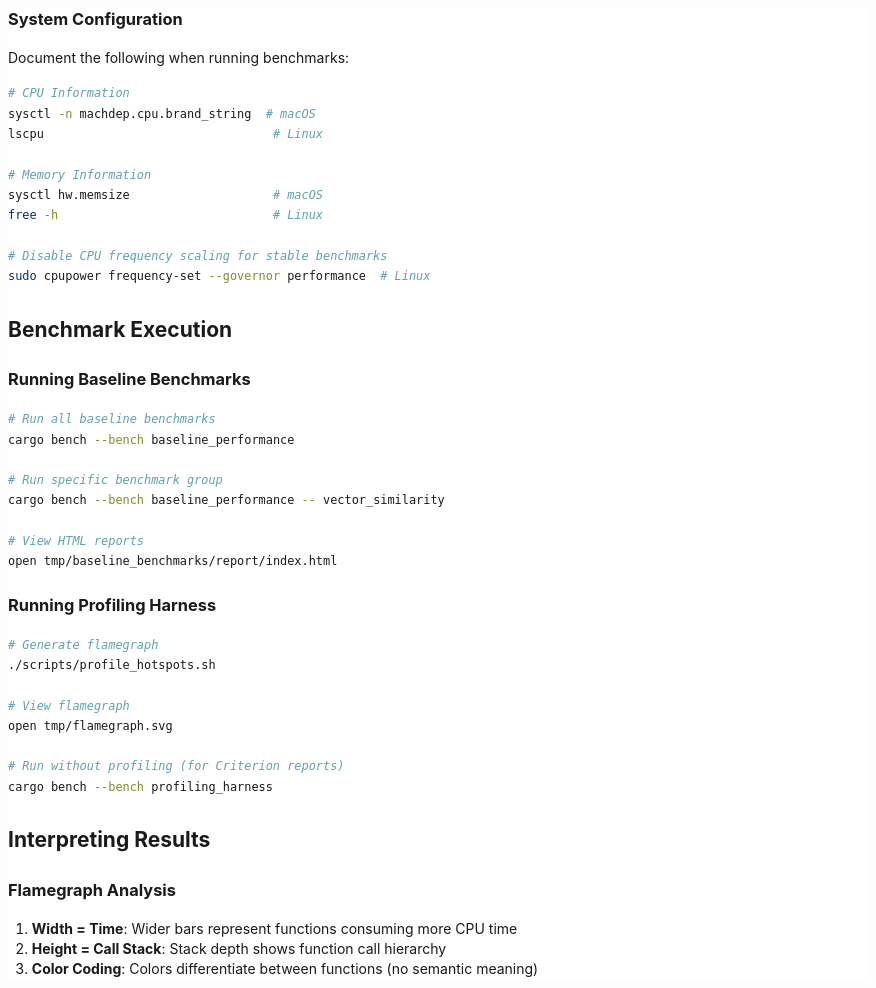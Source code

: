 ### System Configuration

Document the following when running benchmarks:

```bash
# CPU Information
sysctl -n machdep.cpu.brand_string  # macOS
lscpu                                # Linux

# Memory Information
sysctl hw.memsize                    # macOS
free -h                              # Linux

# Disable CPU frequency scaling for stable benchmarks
sudo cpupower frequency-set --governor performance  # Linux
```

## Benchmark Execution

### Running Baseline Benchmarks

```bash
# Run all baseline benchmarks
cargo bench --bench baseline_performance

# Run specific benchmark group
cargo bench --bench baseline_performance -- vector_similarity

# View HTML reports
open tmp/baseline_benchmarks/report/index.html
```

### Running Profiling Harness

```bash
# Generate flamegraph
./scripts/profile_hotspots.sh

# View flamegraph
open tmp/flamegraph.svg

# Run without profiling (for Criterion reports)
cargo bench --bench profiling_harness
```

## Interpreting Results

### Flamegraph Analysis

1. **Width = Time**: Wider bars represent functions consuming more CPU time
2. **Height = Call Stack**: Stack depth shows function call hierarchy
3. **Color Coding**: Colors differentiate between functions (no semantic meaning)
